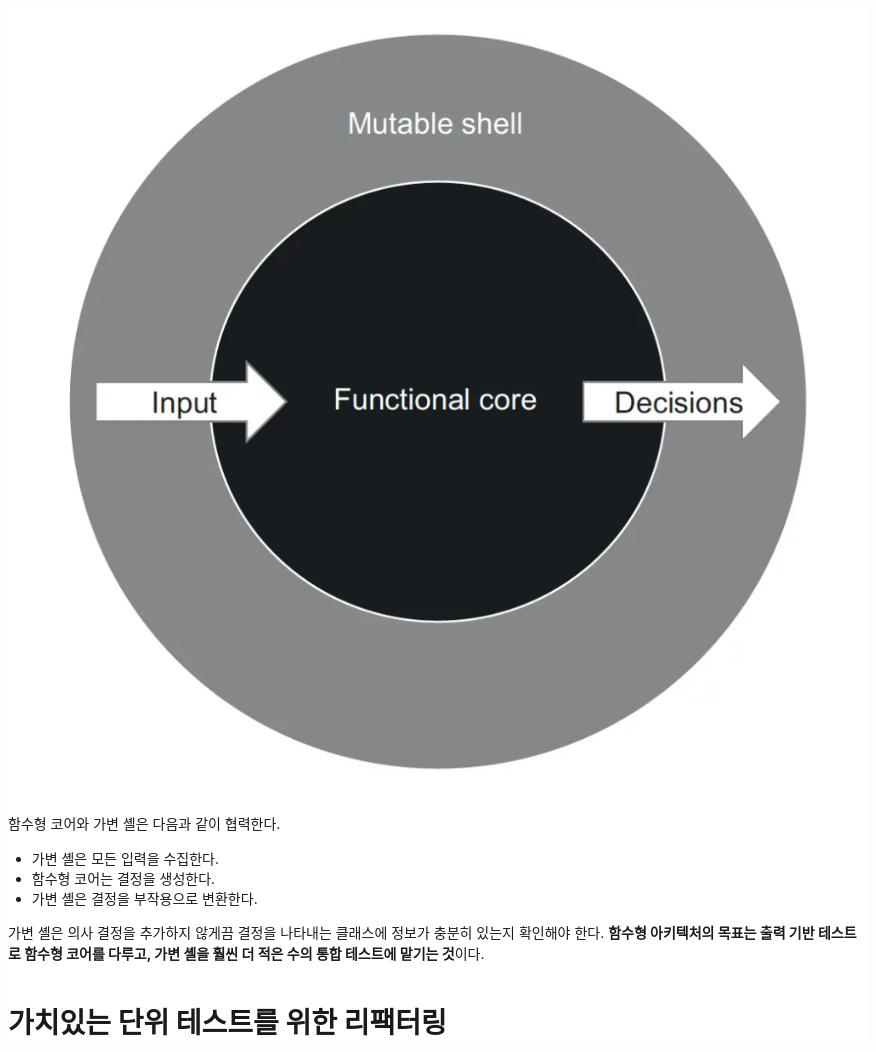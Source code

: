 ![image-20250831175925537](../../.vuepress/public/images/2025-08-31-unittest/image-20250831175925537.png)

함수형 코어와 가변 셸은 다음과 같이 협력한다. 

- 가변 셸은 모든 입력을 수집한다.
- 함수형 코어는 결정을 생성한다.
- 가변 셸은 결정을 부작용으로 변환한다.

가변 셸은 의사 결정을 추가하지 않게끔 결정을 나타내는 클래스에 정보가 충분히 있는지 확인해야 한다.  **함수형 아키텍처의 목표는 출력 기반 테스트로 함수형 코어를 다루고, 가변 셸을 훨씬 더 적은 수의 통합 테스트에 맡기는 것**이다.

# 가치있는 단위 테스트를 위한 리팩터링
